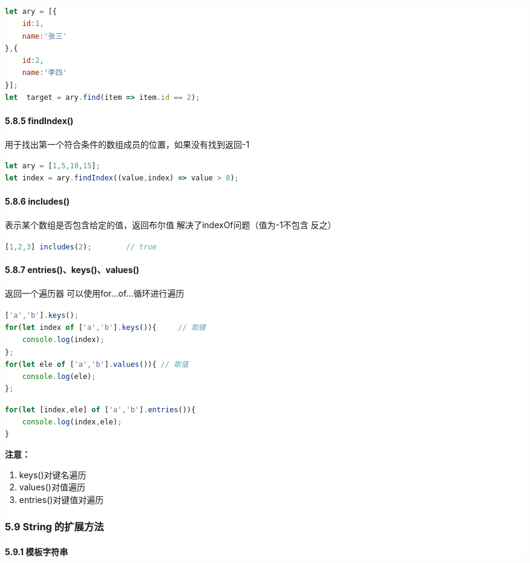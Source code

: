 ```javascript
let ary = [{
	id:1,
	name:'张三'
},{
	id:2,
	name:'李四'
}];
let  target = ary.find(item => item.id == 2);
```

#### 5.8.5 findIndex()

用于找出第一个符合条件的数组成员的位置，如果没有找到返回-1

```javascript
let ary = [1,5,10,15];
let index = ary.findIndex((value,index) => value > 8);	
```

#### 5.8.6 includes()

表示某个数组是否包含给定的值，返回布尔值 解决了indexOf问题（值为-1不包含 反之）

```javascript
[1,2,3] includes(2);		// true
```

#### 5.8.7 entries()、keys()、values()

返回一个遍历器 可以使用for...of...循环进行遍历

```javascript
['a','b'].keys();
for(let index of ['a','b'].keys()){		// 取键
    console.log(index);
};
for(let ele of ['a','b'].values()){	// 取值
    console.log(ele);
};
```

```javascript
for(let [index,ele] of ['a','b'].entries()){
	console.log(index,ele);
}
```

**注意：**

1. keys()对键名遍历
2. values()对值遍历
3. entries()对键值对遍历

### 5.9 String 的扩展方法

#### 5.9.1 模板字符串
